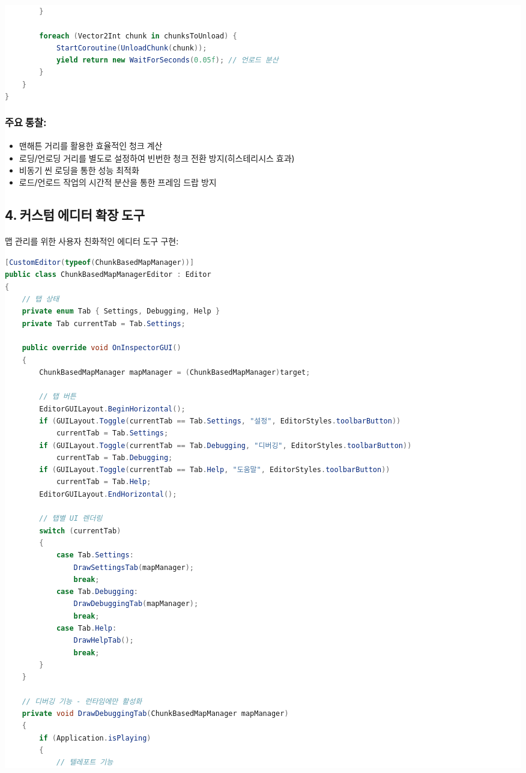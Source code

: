 ```csharp
        }
        
        foreach (Vector2Int chunk in chunksToUnload) {
            StartCoroutine(UnloadChunk(chunk));
            yield return new WaitForSeconds(0.05f); // 언로드 분산
        }
    }
}
```

### 주요 통찰:

- 맨해튼 거리를 활용한 효율적인 청크 계산
- 로딩/언로딩 거리를 별도로 설정하여 빈번한 청크 전환 방지(히스테리시스 효과)
- 비동기 씬 로딩을 통한 성능 최적화
- 로드/언로드 작업의 시간적 분산을 통한 프레임 드랍 방지

## 4. 커스텀 에디터 확장 도구

맵 관리를 위한 사용자 친화적인 에디터 도구 구현:

```csharp
[CustomEditor(typeof(ChunkBasedMapManager))]
public class ChunkBasedMapManagerEditor : Editor
{
    // 탭 상태
    private enum Tab { Settings, Debugging, Help }
    private Tab currentTab = Tab.Settings;
    
    public override void OnInspectorGUI()
    {
        ChunkBasedMapManager mapManager = (ChunkBasedMapManager)target;
        
        // 탭 버튼
        EditorGUILayout.BeginHorizontal();
        if (GUILayout.Toggle(currentTab == Tab.Settings, "설정", EditorStyles.toolbarButton))
            currentTab = Tab.Settings;
        if (GUILayout.Toggle(currentTab == Tab.Debugging, "디버깅", EditorStyles.toolbarButton))
            currentTab = Tab.Debugging;
        if (GUILayout.Toggle(currentTab == Tab.Help, "도움말", EditorStyles.toolbarButton))
            currentTab = Tab.Help;
        EditorGUILayout.EndHorizontal();
        
        // 탭별 UI 렌더링
        switch (currentTab)
        {
            case Tab.Settings:
                DrawSettingsTab(mapManager);
                break;
            case Tab.Debugging:
                DrawDebuggingTab(mapManager);
                break;
            case Tab.Help:
                DrawHelpTab();
                break;
        }
    }
    
    // 디버깅 기능 - 런타임에만 활성화
    private void DrawDebuggingTab(ChunkBasedMapManager mapManager)
    {
        if (Application.isPlaying)
        {
            // 텔레포트 기능
```